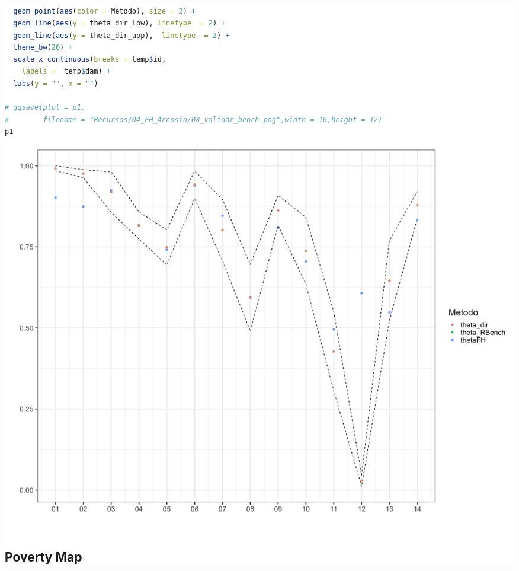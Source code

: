 ```r
  geom_point(aes(color = Metodo), size = 2) +
  geom_line(aes(y = theta_dir_low), linetype  = 2) +
  geom_line(aes(y = theta_dir_upp),  linetype  = 2) +
  theme_bw(20) + 
  scale_x_continuous(breaks = temp$id,
    labels =  temp$dam) +
  labs(y = "", x = "")

# ggsave(plot = p1,
#        filename = "Recursos/04_FH_Arcosin/08_validar_bench.png",width = 16,height = 12)
p1 
```

![](Recursos/04_FH_Arcosin/08_validar_bench.png)



## Poverty Map
